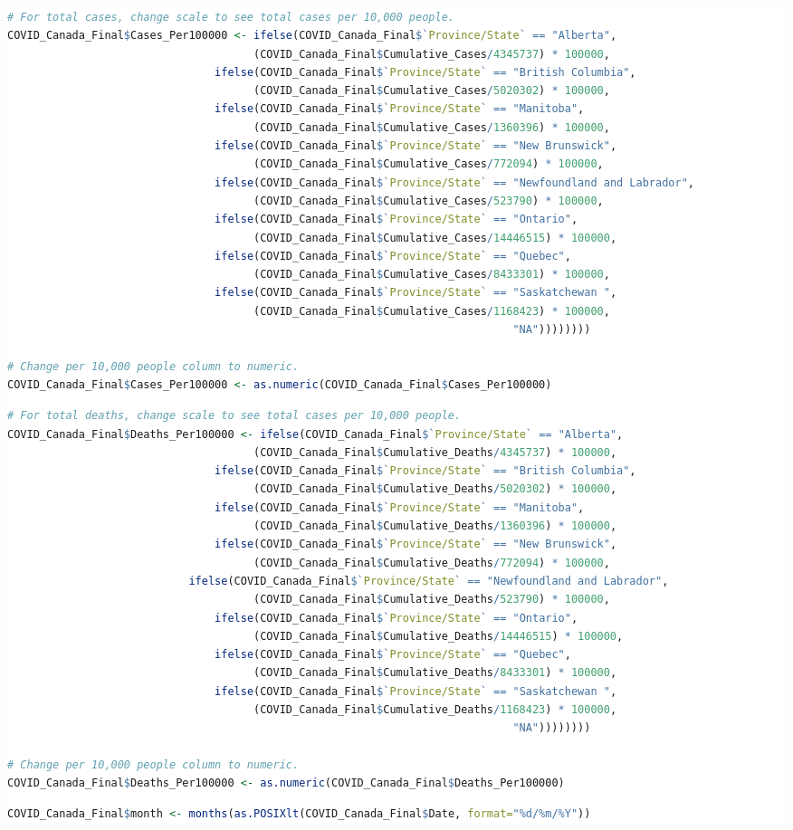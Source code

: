 ``` r
# For total cases, change scale to see total cases per 10,000 people.
COVID_Canada_Final$Cases_Per100000 <- ifelse(COVID_Canada_Final$`Province/State` == "Alberta",
                                      (COVID_Canada_Final$Cumulative_Cases/4345737) * 100000,
                                ifelse(COVID_Canada_Final$`Province/State` == "British Columbia",
                                      (COVID_Canada_Final$Cumulative_Cases/5020302) * 100000,
                                ifelse(COVID_Canada_Final$`Province/State` == "Manitoba",
                                      (COVID_Canada_Final$Cumulative_Cases/1360396) * 100000,
                                ifelse(COVID_Canada_Final$`Province/State` == "New Brunswick",
                                      (COVID_Canada_Final$Cumulative_Cases/772094) * 100000,
                                ifelse(COVID_Canada_Final$`Province/State` == "Newfoundland and Labrador",
                                      (COVID_Canada_Final$Cumulative_Cases/523790) * 100000,
                                ifelse(COVID_Canada_Final$`Province/State` == "Ontario",
                                      (COVID_Canada_Final$Cumulative_Cases/14446515) * 100000,
                                ifelse(COVID_Canada_Final$`Province/State` == "Quebec",
                                      (COVID_Canada_Final$Cumulative_Cases/8433301) * 100000,
                                ifelse(COVID_Canada_Final$`Province/State` == "Saskatchewan ",
                                      (COVID_Canada_Final$Cumulative_Cases/1168423) * 100000,
                                                                              "NA"))))))))

# Change per 10,000 people column to numeric.
COVID_Canada_Final$Cases_Per100000 <- as.numeric(COVID_Canada_Final$Cases_Per100000)
```

``` r
# For total deaths, change scale to see total cases per 10,000 people.
COVID_Canada_Final$Deaths_Per100000 <- ifelse(COVID_Canada_Final$`Province/State` == "Alberta",
                                      (COVID_Canada_Final$Cumulative_Deaths/4345737) * 100000,
                                ifelse(COVID_Canada_Final$`Province/State` == "British Columbia",
                                      (COVID_Canada_Final$Cumulative_Deaths/5020302) * 100000,
                                ifelse(COVID_Canada_Final$`Province/State` == "Manitoba",
                                      (COVID_Canada_Final$Cumulative_Deaths/1360396) * 100000,
                                ifelse(COVID_Canada_Final$`Province/State` == "New Brunswick",
                                      (COVID_Canada_Final$Cumulative_Deaths/772094) * 100000,
                            ifelse(COVID_Canada_Final$`Province/State` == "Newfoundland and Labrador",
                                      (COVID_Canada_Final$Cumulative_Deaths/523790) * 100000,
                                ifelse(COVID_Canada_Final$`Province/State` == "Ontario",
                                      (COVID_Canada_Final$Cumulative_Deaths/14446515) * 100000,
                                ifelse(COVID_Canada_Final$`Province/State` == "Quebec",
                                      (COVID_Canada_Final$Cumulative_Deaths/8433301) * 100000,
                                ifelse(COVID_Canada_Final$`Province/State` == "Saskatchewan ",
                                      (COVID_Canada_Final$Cumulative_Deaths/1168423) * 100000,
                                                                              "NA"))))))))

# Change per 10,000 people column to numeric.
COVID_Canada_Final$Deaths_Per100000 <- as.numeric(COVID_Canada_Final$Deaths_Per100000)
```

``` r
COVID_Canada_Final$month <- months(as.POSIXlt(COVID_Canada_Final$Date, format="%d/%m/%Y"))
```
